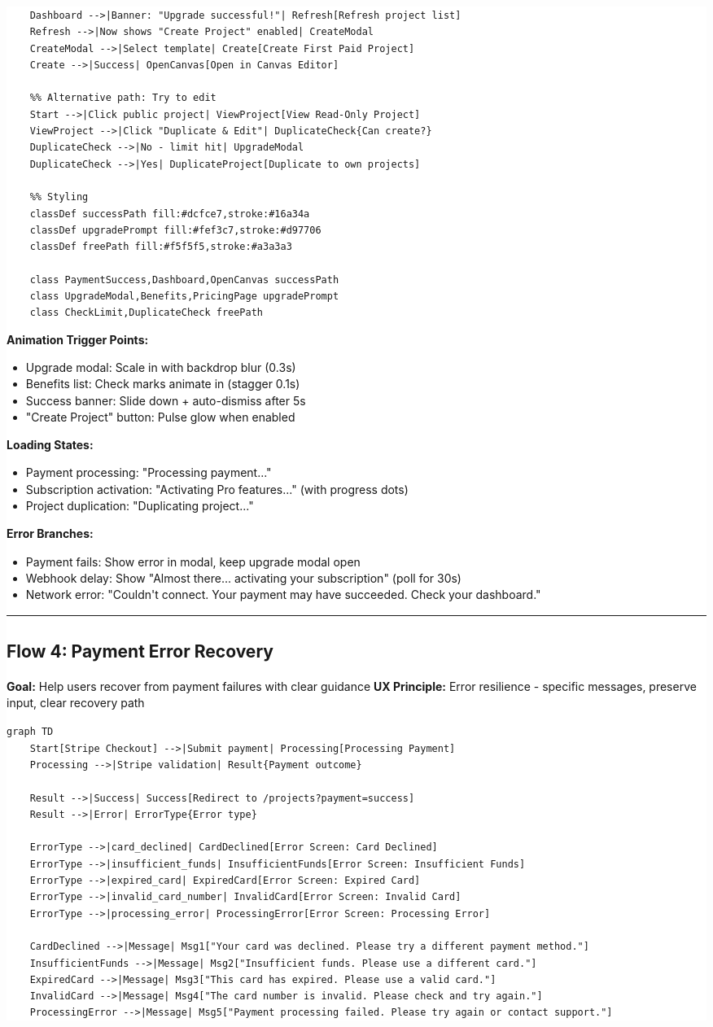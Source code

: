 ```mermaid
    Dashboard -->|Banner: "Upgrade successful!"| Refresh[Refresh project list]
    Refresh -->|Now shows "Create Project" enabled| CreateModal
    CreateModal -->|Select template| Create[Create First Paid Project]
    Create -->|Success| OpenCanvas[Open in Canvas Editor]

    %% Alternative path: Try to edit
    Start -->|Click public project| ViewProject[View Read-Only Project]
    ViewProject -->|Click "Duplicate & Edit"| DuplicateCheck{Can create?}
    DuplicateCheck -->|No - limit hit| UpgradeModal
    DuplicateCheck -->|Yes| DuplicateProject[Duplicate to own projects]

    %% Styling
    classDef successPath fill:#dcfce7,stroke:#16a34a
    classDef upgradePrompt fill:#fef3c7,stroke:#d97706
    classDef freePath fill:#f5f5f5,stroke:#a3a3a3

    class PaymentSuccess,Dashboard,OpenCanvas successPath
    class UpgradeModal,Benefits,PricingPage upgradePrompt
    class CheckLimit,DuplicateCheck freePath
```

**Animation Trigger Points:**
- Upgrade modal: Scale in with backdrop blur (0.3s)
- Benefits list: Check marks animate in (stagger 0.1s)
- Success banner: Slide down + auto-dismiss after 5s
- "Create Project" button: Pulse glow when enabled

**Loading States:**
- Payment processing: "Processing payment..."
- Subscription activation: "Activating Pro features..." (with progress dots)
- Project duplication: "Duplicating project..."

**Error Branches:**
- Payment fails: Show error in modal, keep upgrade modal open
- Webhook delay: Show "Almost there... activating your subscription" (poll for 30s)
- Network error: "Couldn't connect. Your payment may have succeeded. Check your dashboard."

---

## Flow 4: Payment Error Recovery

**Goal:** Help users recover from payment failures with clear guidance
**UX Principle:** Error resilience - specific messages, preserve input, clear recovery path

```mermaid
graph TD
    Start[Stripe Checkout] -->|Submit payment| Processing[Processing Payment]
    Processing -->|Stripe validation| Result{Payment outcome}

    Result -->|Success| Success[Redirect to /projects?payment=success]
    Result -->|Error| ErrorType{Error type}

    ErrorType -->|card_declined| CardDeclined[Error Screen: Card Declined]
    ErrorType -->|insufficient_funds| InsufficientFunds[Error Screen: Insufficient Funds]
    ErrorType -->|expired_card| ExpiredCard[Error Screen: Expired Card]
    ErrorType -->|invalid_card_number| InvalidCard[Error Screen: Invalid Card]
    ErrorType -->|processing_error| ProcessingError[Error Screen: Processing Error]

    CardDeclined -->|Message| Msg1["Your card was declined. Please try a different payment method."]
    InsufficientFunds -->|Message| Msg2["Insufficient funds. Please use a different card."]
    ExpiredCard -->|Message| Msg3["This card has expired. Please use a valid card."]
    InvalidCard -->|Message| Msg4["The card number is invalid. Please check and try again."]
    ProcessingError -->|Message| Msg5["Payment processing failed. Please try again or contact support."]
```